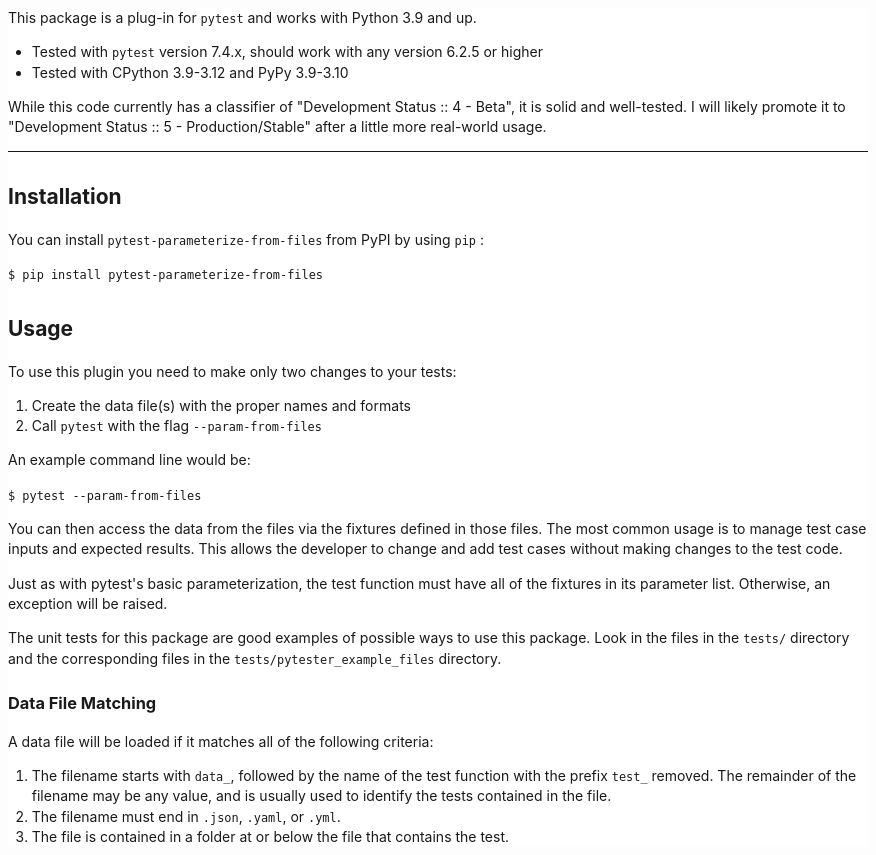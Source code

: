 This package is a plug-in for `pytest` and works with Python 3.9 and up.

- Tested with `pytest` version 7.4.x, should work with any version 6.2.5
  or higher
- Tested with CPython 3.9-3.12 and PyPy 3.9-3.10

While this code currently has a classifier of "Development Status :: 4 -
Beta", it is solid and well-tested. I will likely promote it to
"Development Status :: 5 - Production/Stable" after a little more
real-world usage.

______________________________________________________________________

## Installation

You can install `pytest-parameterize-from-files` from PyPI by using
`pip` :

```
$ pip install pytest-parameterize-from-files
```

## Usage

To use this plugin you need to make only two changes to your tests:

1. Create the data file(s) with the proper names and formats
2. Call `pytest` with the flag `--param-from-files`

An example command line would be:

```
$ pytest --param-from-files
```

You can then access the data from the files via the fixtures defined in
those files. The most common usage is to manage test case inputs and
expected results. This allows the developer to change and add test cases
without making changes to the test code.

Just as with pytest's basic parameterization, the test function must
have all of the fixtures in its parameter list. Otherwise, an exception
will be raised.

The unit tests for this package are good examples of possible ways to
use this package. Look in the files in the `tests/` directory and the
corresponding files in the `tests/pytester_example_files` directory.

### Data File Matching

A data file will be loaded if it matches all of the following criteria:

1. The filename starts with `data_`, followed by the name of the test
   function with the prefix `test_` removed. The remainder of the
   filename may be any value, and is usually used to identify the tests
   contained in the file.
2. The filename must end in `.json`, `.yaml`, or `.yml`.
3. The file is contained in a folder at or below the file that contains
   the test.
